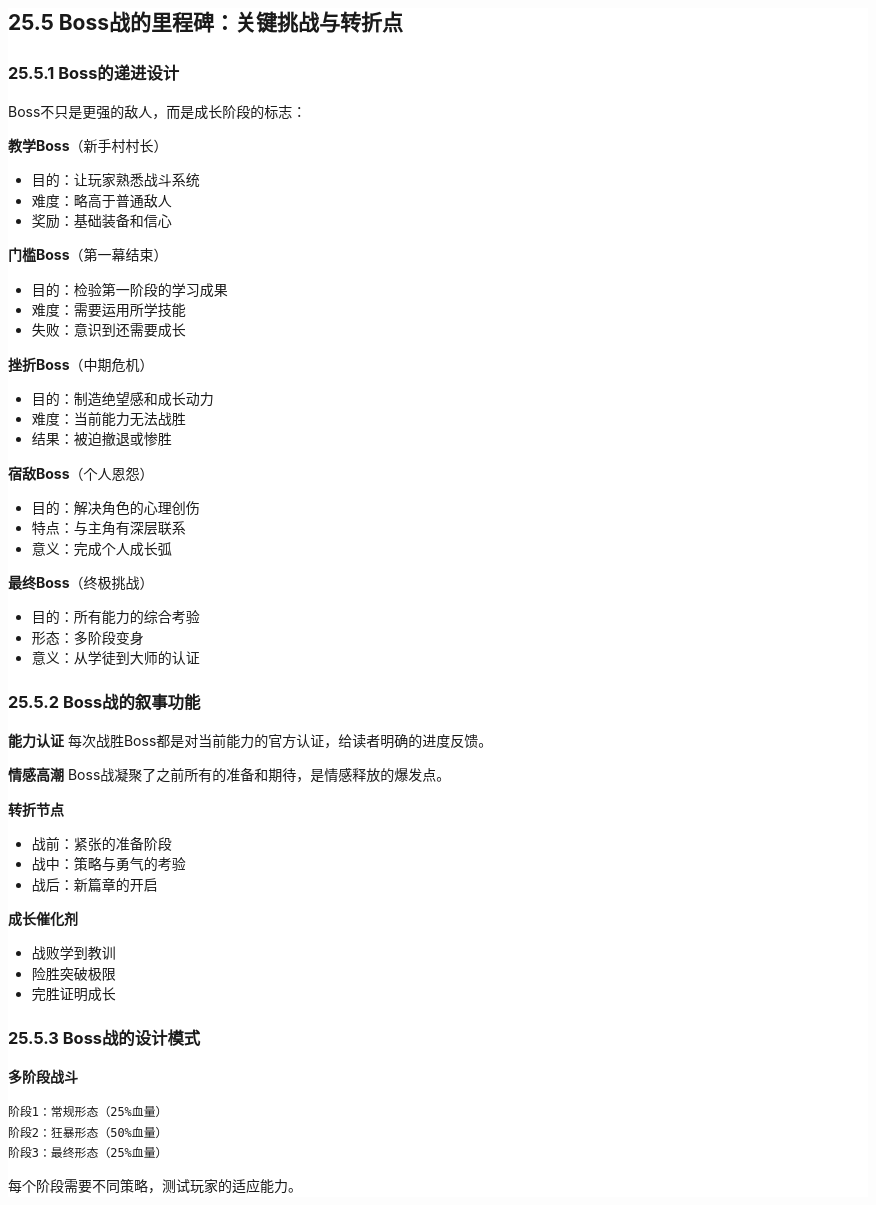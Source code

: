 ## 25.5 Boss战的里程碑：关键挑战与转折点

### 25.5.1 Boss的递进设计

Boss不只是更强的敌人，而是成长阶段的标志：

**教学Boss**（新手村村长）
- 目的：让玩家熟悉战斗系统
- 难度：略高于普通敌人
- 奖励：基础装备和信心

**门槛Boss**（第一幕结束）
- 目的：检验第一阶段的学习成果
- 难度：需要运用所学技能
- 失败：意识到还需要成长

**挫折Boss**（中期危机）
- 目的：制造绝望感和成长动力
- 难度：当前能力无法战胜
- 结果：被迫撤退或惨胜

**宿敌Boss**（个人恩怨）
- 目的：解决角色的心理创伤
- 特点：与主角有深层联系
- 意义：完成个人成长弧

**最终Boss**（终极挑战）
- 目的：所有能力的综合考验
- 形态：多阶段变身
- 意义：从学徒到大师的认证

### 25.5.2 Boss战的叙事功能

**能力认证**
每次战胜Boss都是对当前能力的官方认证，给读者明确的进度反馈。

**情感高潮**
Boss战凝聚了之前所有的准备和期待，是情感释放的爆发点。

**转折节点**
- 战前：紧张的准备阶段
- 战中：策略与勇气的考验
- 战后：新篇章的开启

**成长催化剂**
- 战败学到教训
- 险胜突破极限
- 完胜证明成长

### 25.5.3 Boss战的设计模式

**多阶段战斗**
```
阶段1：常规形态（25%血量）
阶段2：狂暴形态（50%血量）
阶段3：最终形态（25%血量）
```
每个阶段需要不同策略，测试玩家的适应能力。
